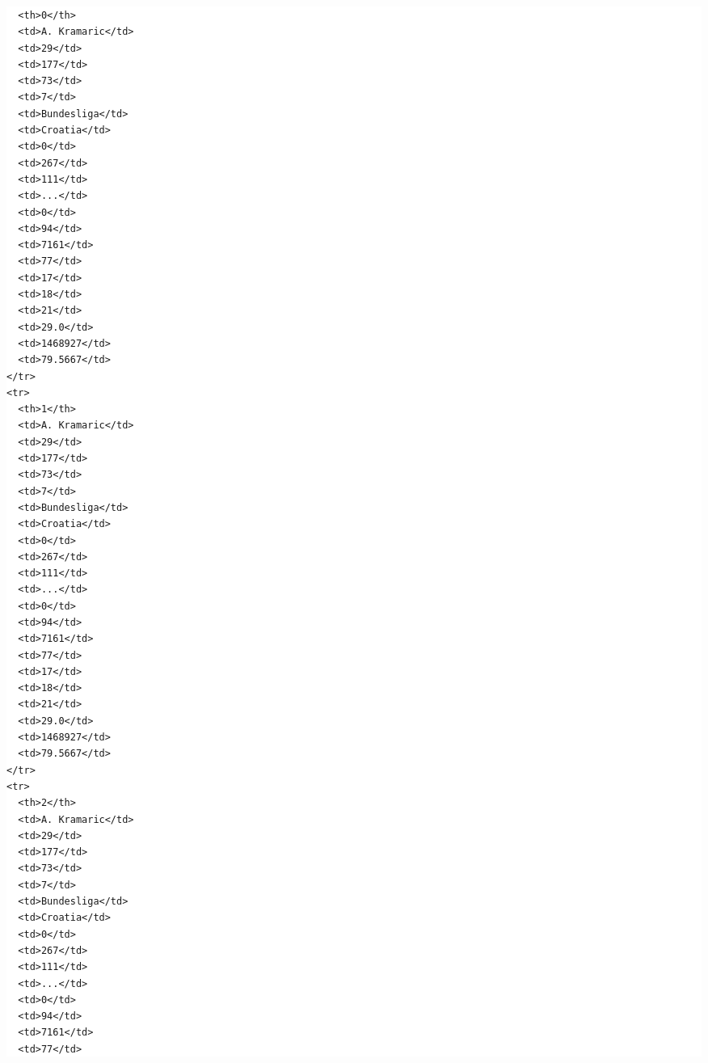       <th>0</th>
      <td>A. Kramaric</td>
      <td>29</td>
      <td>177</td>
      <td>73</td>
      <td>7</td>
      <td>Bundesliga</td>
      <td>Croatia</td>
      <td>0</td>
      <td>267</td>
      <td>111</td>
      <td>...</td>
      <td>0</td>
      <td>94</td>
      <td>7161</td>
      <td>77</td>
      <td>17</td>
      <td>18</td>
      <td>21</td>
      <td>29.0</td>
      <td>1468927</td>
      <td>79.5667</td>
    </tr>
    <tr>
      <th>1</th>
      <td>A. Kramaric</td>
      <td>29</td>
      <td>177</td>
      <td>73</td>
      <td>7</td>
      <td>Bundesliga</td>
      <td>Croatia</td>
      <td>0</td>
      <td>267</td>
      <td>111</td>
      <td>...</td>
      <td>0</td>
      <td>94</td>
      <td>7161</td>
      <td>77</td>
      <td>17</td>
      <td>18</td>
      <td>21</td>
      <td>29.0</td>
      <td>1468927</td>
      <td>79.5667</td>
    </tr>
    <tr>
      <th>2</th>
      <td>A. Kramaric</td>
      <td>29</td>
      <td>177</td>
      <td>73</td>
      <td>7</td>
      <td>Bundesliga</td>
      <td>Croatia</td>
      <td>0</td>
      <td>267</td>
      <td>111</td>
      <td>...</td>
      <td>0</td>
      <td>94</td>
      <td>7161</td>
      <td>77</td>